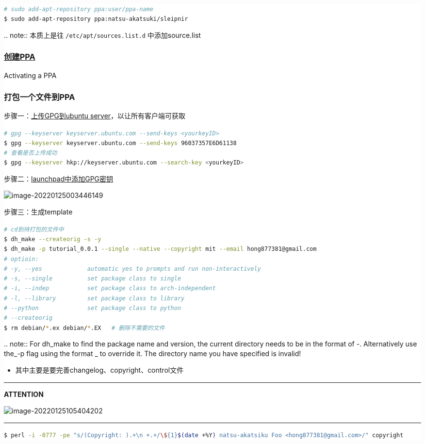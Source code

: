 ```bash
# sudo add-apt-repository ppa:user/ppa-name
$ sudo add-apt-repository ppa:natsu-akatsuki/sleipnir
```

.. note:: 本质上是往 ``/etc/apt/sources.list.d`` 中添加source.list

### [创建PPA](https://help.launchpad.net/Packaging/PPA)

Activating a PPA

### 打包一个文件到PPA

步骤一：[上传GPG到ubuntu server](https://help.ubuntu.com/community/GnuPrivacyGuardHowto)，以让所有客户端可获取

```bash
# gpg --keyserver keyserver.ubuntu.com --send-keys <yourkeyID>
$ gpg --keyserver keyserver.ubuntu.com --send-keys 96037357E6D61138
# 查看是否上传成功
$ gpg --keyserver hkp://keyserver.ubuntu.com --search-key <yourkeyID>
```

步骤二：[launchpad中添加GPG密钥](https://launchpad.net/+help-registry/import-pgp-key.html)

![image-20220125003446149](https://natsu-akatsuki.oss-cn-guangzhou.aliyuncs.com/img/image-20220125003446149.png)

步骤三：生成template

```bash
# cd到待打包的文件中
$ dh_make --createorig -s -y
$ dh_make -p tutorial_0.0.1 --single --native --copyright mit --email hong877381@gmail.com
# optioin:
# -y, --yes             automatic yes to prompts and run non-interactively
# -s, --single          set package class to single
# -i, --indep           set package class to arch-independent
# -l, --library         set package class to library
# --python              set package class to python
# --createorig
$ rm debian/*.ex debian/*.EX   # 删除不需要的文件
```

.. note:: For dh_make to find the package name and version, the current directory needs to be in the format of <package>-<version>. Alternatively use the_-p flag using the format <name>_<version> to override it. The directory name you have specified is invalid!

- 其中主要是要完善changelog、copyright、control文件

---

**ATTENTION**

![image-20220125105404202](https://natsu-akatsuki.oss-cn-guangzhou.aliyuncs.com/img/image-20220125105404202.png)

---

```bash
$ perl -i -0777 -pe "s/(Copyright: ).+\n +.+/\${1}$(date +%Y) natsu-akatsiku Foo <hong877381@gmail.com>/" copyright
```
